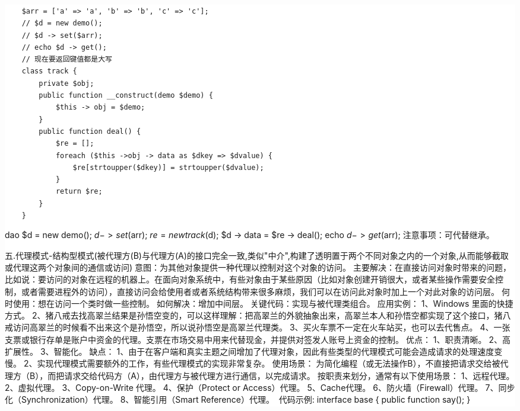 		$arr = ['a' => 'a', 'b' => 'b', 'c' => 'c'];
		// $d = new demo();
		// $d -> set($arr);
		// echo $d -> get();
		// 现在要返回键值都是大写
		class track {
		    private $obj;
		    public function __construct(demo $demo) {
		        $this -> obj = $demo;
		    }
		    public function deal() {
		        $re = [];
		        foreach ($this ->obj -> data as $dkey => $dvalue) {
		            $re[strtoupper($dkey)] = strtoupper($dvalue);
		        }
		        return $re;
		    }
		}
dao
		$d = new demo();
		$d -> set($arr);
		$re = new track($d);
		$d -> data = $re -> deal();
		echo $d -> get($arr);
	注意事项：可代替继承。

五.代理模式-结构型模式(被代理方(B)与代理方(A)的接口完全一致,类似"中介",构建了透明置于两个不同对象之内的一个对象,从而能够截取或代理这两个对象间的通信或访问)
	意图：为其他对象提供一种代理以控制对这个对象的访问。
	主要解决：在直接访问对象时带来的问题，比如说：要访问的对象在远程的机器上。在面向对象系统中，有些对象由于某些原因（比如对象创建开销很大，或者某些操作需要安全控制，或者需要进程外的访问），直接访问会给使用者或者系统结构带来很多麻烦，我们可以在访问此对象时加上一个对此对象的访问层。
	何时使用：想在访问一个类时做一些控制。
	如何解决：增加中间层。
	关键代码：实现与被代理类组合。
	应用实例：
		1、Windows 里面的快捷方式。 
		2、猪八戒去找高翠兰结果是孙悟空变的，可以这样理解：把高翠兰的外貌抽象出来，高翠兰本人和孙悟空都实现了这个接口，猪八戒访问高翠兰的时候看不出来这个是孙悟空，所以说孙悟空是高翠兰代理类。 
		3、买火车票不一定在火车站买，也可以去代售点。 
		4、一张支票或银行存单是账户中资金的代理。支票在市场交易中用来代替现金，并提供对签发人账号上资金的控制。
	优点：
		1、职责清晰。 
		2、高扩展性。 
		3、智能化。
	缺点： 
		1、由于在客户端和真实主题之间增加了代理对象，因此有些类型的代理模式可能会造成请求的处理速度变慢。 
		2、实现代理模式需要额外的工作，有些代理模式的实现非常复杂。
	使用场景：
		为简化编程（或无法操作B），不直接把请求交给被代理方（B），而把请求交给代码方（A），由代理方与被代理方进行通信，以完成请求。
		按职责来划分，通常有以下使用场景： 
			1、远程代理。 
			2、虚拟代理。 
			3、Copy-on-Write 代理。 
			4、保护（Protect or Access）代理。 
			5、Cache代理。 
			6、防火墙（Firewall）代理。 
			7、同步化（Synchronization）代理。 
			8、智能引用（Smart Reference）代理。
	<span class="image featured"><img src="{{ 'assets/images/other/designmodeldecorator.jpg' | relative_url }}" alt="" /></span>
	代码示例:
		interface base {
		    public function say();
		}
